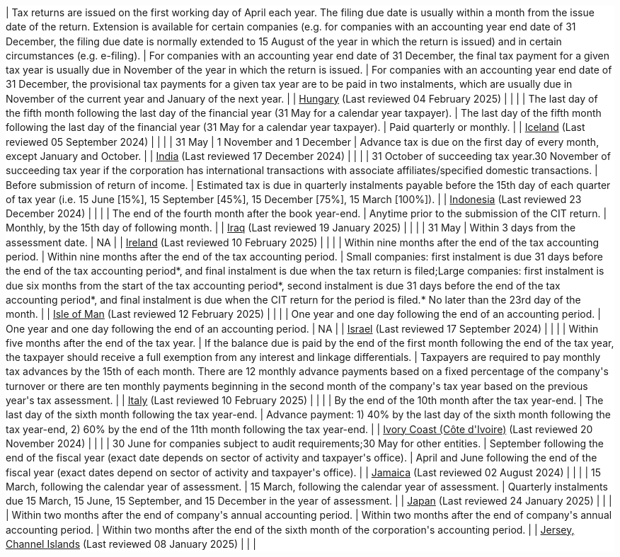 | Tax returns are issued on the first working day of April each year. The filing due date is usually within a month from the issue date of the return. Extension is available for certain companies (e.g. for companies with an accounting year end date of 31 December, the filing due date is normally extended to 15 August of the year in which the return is issued) and in certain circumstances (e.g. e-filing). | For companies with an accounting year end date of 31 December, the final tax payment for a given tax year is usually due in November of the year in which the return is issued. | For companies with an accounting year end date of 31 December, the provisional tax payments for a given tax year are to be paid in two instalments, which are usually due in November of the current year and January of the next year. |
| [Hungary](../hungary%3FtopicTypeId=c3980974-40d6-4ba4-8a3e-eba74cf5f5b9.html)  (Last reviewed 04 February 2025) | | |
| The last day of the fifth month following the last day of the financial year (31 May for a calendar year taxpayer). | The last day of the fifth month following the last day of the financial year (31 May for a calendar year taxpayer). | Paid quarterly or monthly. |
| [Iceland](../iceland%3FtopicTypeId=c3980974-40d6-4ba4-8a3e-eba74cf5f5b9.html)  (Last reviewed 05 September 2024) | | |
| 31 May | 1 November and 1 December | Advance tax is due on the first day of every month, except January and October. |
| [India](../india%3FtopicTypeId=c3980974-40d6-4ba4-8a3e-eba74cf5f5b9.html)  (Last reviewed 17 December 2024) | | |
| 31 October of succeeding tax year.30 November of succeeding tax year if the corporation has international transactions with associate affiliates/specified domestic transactions. | Before submission of return of income. | Estimated tax is due in quarterly instalments payable before the 15th day of each quarter of tax year (i.e. 15 June [15%], 15 September [45%], 15 December [75%], 15 March [100%]). |
| [Indonesia](../indonesia%3FtopicTypeId=c3980974-40d6-4ba4-8a3e-eba74cf5f5b9.html)  (Last reviewed 23 December 2024) | | |
| The end of the fourth month after the book year-end. | Anytime prior to the submission of the CIT return. | Monthly, by the 15th day of following month. |
| [Iraq](../iraq%3FtopicTypeId=c3980974-40d6-4ba4-8a3e-eba74cf5f5b9.html)  (Last reviewed 19 January 2025) | | |
| 31 May | Within 3 days from the assessment date. | NA |
| [Ireland](../ireland%3FtopicTypeId=c3980974-40d6-4ba4-8a3e-eba74cf5f5b9.html)  (Last reviewed 10 February 2025) | | |
| Within nine months after the end of the tax accounting period. | Within nine months after the end of the tax accounting period. | Small companies: first instalment is due 31 days before the end of the tax accounting period\*, and final instalment is due when the tax return is filed;Large companies: first instalment is due six months from the start of the tax accounting period\*, second instalment is due 31 days before the end of the tax accounting period\*, and final instalment is due when the CIT return for the period is filed.\* No later than the 23rd day of the month. |
| [Isle of Man](../isle-of-man%3FtopicTypeId=c3980974-40d6-4ba4-8a3e-eba74cf5f5b9.html)  (Last reviewed 12 February 2025) | | |
| One year and one day following the end of an accounting period. | One year and one day following the end of an accounting period. | NA |
| [Israel](../israel%3FtopicTypeId=c3980974-40d6-4ba4-8a3e-eba74cf5f5b9.html)  (Last reviewed 17 September 2024) | | |
| Within five months after the end of the tax year. | If the balance due is paid by the end of the first month following the end of the tax year, the taxpayer should receive a full exemption from any interest and linkage differentials. | Taxpayers are required to pay monthly tax advances by the 15th of each month. There are 12 monthly advance payments based on a fixed percentage of the company's turnover or there are ten monthly payments beginning in the second month of the company's tax year based on the previous year's tax assessment. |
| [Italy](../italy%3FtopicTypeId=c3980974-40d6-4ba4-8a3e-eba74cf5f5b9.html)  (Last reviewed 10 February 2025) | | |
| By the end of the 10th month after the tax year-end. | The last day of the sixth month following the tax year-end. | Advance payment: 1) 40% by the last day of the sixth month following the tax year-end, 2) 60% by the end of the 11th month following the tax year-end. |
| [Ivory Coast (Côte d'Ivoire)](../ivory-coast%3FtopicTypeId=c3980974-40d6-4ba4-8a3e-eba74cf5f5b9.html)  (Last reviewed 20 November 2024) | | |
| 30 June for companies subject to audit requirements;30 May for other entities. | September following the end of the fiscal year (exact date depends on sector of activity and taxpayer's office). | April and June following the end of the fiscal year (exact dates depend on sector of activity and taxpayer's office). |
| [Jamaica](../jamaica%3FtopicTypeId=c3980974-40d6-4ba4-8a3e-eba74cf5f5b9.html)  (Last reviewed 02 August 2024) | | |
| 15 March, following the calendar year of assessment. | 15 March, following the calendar year of assessment. | Quarterly instalments due 15 March, 15 June, 15 September, and 15 December in the year of assessment. |
| [Japan](../japan%3FtopicTypeId=c3980974-40d6-4ba4-8a3e-eba74cf5f5b9.html)  (Last reviewed 24 January 2025) | | |
| Within two months after the end of company's annual accounting period. | Within two months after the end of company's annual accounting period. | Within two months after the end of the sixth month of the corporation's accounting period. |
| [Jersey, Channel Islands](../jersey%3FtopicTypeId=c3980974-40d6-4ba4-8a3e-eba74cf5f5b9.html)  (Last reviewed 08 January 2025) | | |